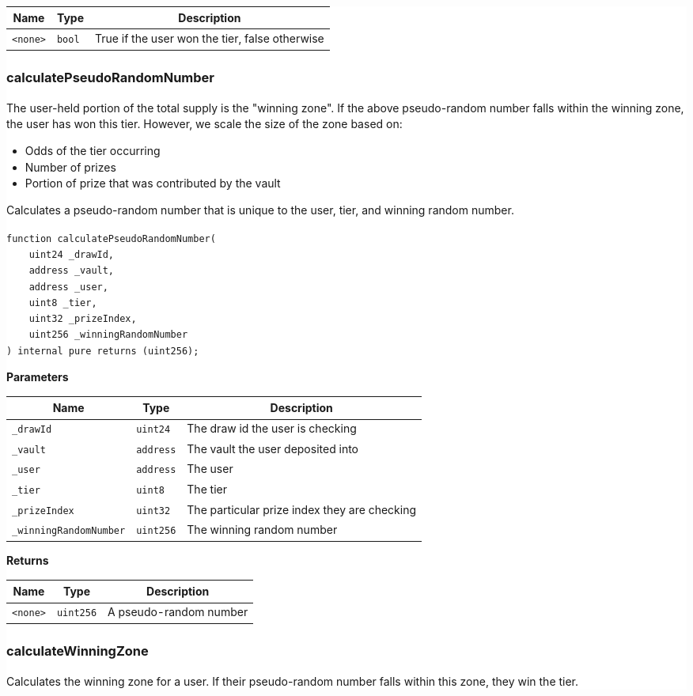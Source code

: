 |Name|Type|Description|
|----|----|-----------|
|`<none>`|`bool`|True if the user won the tier, false otherwise|


### calculatePseudoRandomNumber

The user-held portion of the total supply is the "winning zone".
If the above pseudo-random number falls within the winning zone, the user has won this tier.
However, we scale the size of the zone based on:
- Odds of the tier occurring
- Number of prizes
- Portion of prize that was contributed by the vault

Calculates a pseudo-random number that is unique to the user, tier, and winning random number.


```solidity
function calculatePseudoRandomNumber(
    uint24 _drawId,
    address _vault,
    address _user,
    uint8 _tier,
    uint32 _prizeIndex,
    uint256 _winningRandomNumber
) internal pure returns (uint256);
```
**Parameters**

|Name|Type|Description|
|----|----|-----------|
|`_drawId`|`uint24`|The draw id the user is checking|
|`_vault`|`address`|The vault the user deposited into|
|`_user`|`address`|The user|
|`_tier`|`uint8`|The tier|
|`_prizeIndex`|`uint32`|The particular prize index they are checking|
|`_winningRandomNumber`|`uint256`|The winning random number|

**Returns**

|Name|Type|Description|
|----|----|-----------|
|`<none>`|`uint256`|A pseudo-random number|


### calculateWinningZone

Calculates the winning zone for a user. If their pseudo-random number falls within this zone, they win the tier.

